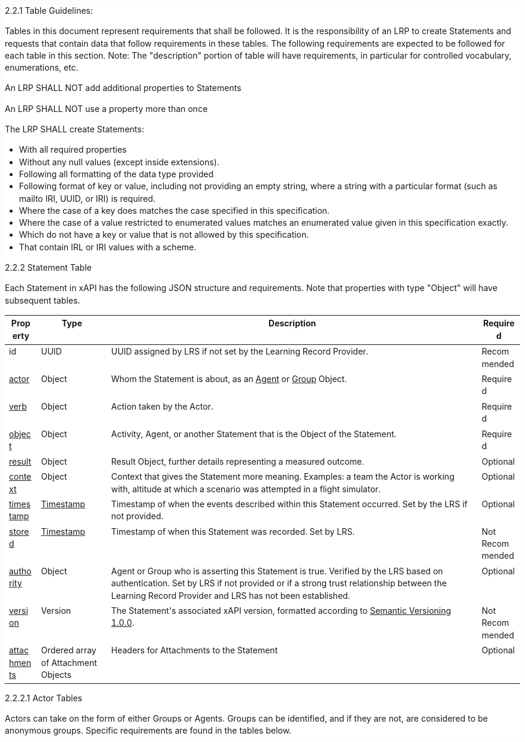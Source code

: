 2.2.1 Table Guidelines:

Tables in this document represent requirements that shall be followed. It is the responsibility of an LRP to create Statements and requests that contain data that follow requirements in these tables. The following requirements are expected to be followed for each table in this section. Note: The &quot;description&quot; portion of table will have requirements, in particular for controlled vocabulary, enumerations, etc.

An LRP SHALL NOT add additional properties to Statements

An LRP SHALL NOT use a property more than once

The LRP SHALL create Statements:

- With all required properties
- Without any null values (except inside extensions).
- Following all formatting of the data type provided
- Following format of key or value, including not providing an empty string, where a string with a particular format (such as mailto IRI, UUID, or IRI) is required.
- Where the case of a key does matches the case specified in this specification.
- Where the case of a value restricted to enumerated values matches an enumerated value given in this specification exactly.
- Which do not have a key or value that is not allowed by this specification.
- That contain IRL or IRI values with a scheme.

2.2.2 Statement Table

Each Statement in xAPI has the following JSON structure and requirements. Note that properties with type &quot;Object&quot; will have subsequent tables.

| **Property** | **Type** | **Description** | **Required** |
| --- | --- | --- | --- |
| id | UUID | UUID assigned by LRS if not set by the Learning Record Provider. | Recommended |
| [actor](https://github.com/adlnet/xAPI-Spec/blob/master/xAPI-Data.md#actor) | Object | Whom the Statement is about, as an [Agent](https://github.com/adlnet/xAPI-Spec/blob/master/xAPI-Data.md#agent) or [Group](https://github.com/adlnet/xAPI-Spec/blob/master/xAPI-Data.md#group) Object. | Required |
| [verb](https://github.com/adlnet/xAPI-Spec/blob/master/xAPI-Data.md#verb) | Object | Action taken by the Actor. | Required |
| [object](https://github.com/adlnet/xAPI-Spec/blob/master/xAPI-Data.md#object) | Object | Activity, Agent, or another Statement that is the Object of the Statement. | Required |
| [result](https://github.com/adlnet/xAPI-Spec/blob/master/xAPI-Data.md#result) | Object | Result Object, further details representing a measured outcome. | Optional |
| [context](https://github.com/adlnet/xAPI-Spec/blob/master/xAPI-Data.md#context) | Object | Context that gives the Statement more meaning. Examples: a team the Actor is working with, altitude at which a scenario was attempted in a flight simulator. | Optional |
| [timestamp](https://github.com/adlnet/xAPI-Spec/blob/master/xAPI-Data.md#timestamp) | [Timestamp](https://github.com/adlnet/xAPI-Spec/blob/master/xAPI-Data.md#timestamps) | Timestamp of when the events described within this Statement occurred. Set by the LRS if not provided. | Optional |
| [stored](https://github.com/adlnet/xAPI-Spec/blob/master/xAPI-Data.md#stored) | [Timestamp](https://github.com/adlnet/xAPI-Spec/blob/master/xAPI-Data.md#timestamps) | Timestamp of when this Statement was recorded. Set by LRS. | Not Recommended |
| [authority](https://github.com/adlnet/xAPI-Spec/blob/master/xAPI-Data.md#authority) | Object | Agent or Group who is asserting this Statement is true. Verified by the LRS based on authentication. Set by LRS if not provided or if a strong trust relationship between the Learning Record Provider and LRS has not been established. | Optional |
| [version](https://github.com/adlnet/xAPI-Spec/blob/master/xAPI-Data.md#version) | Version | The Statement&#39;s associated xAPI version, formatted according to [Semantic Versioning 1.0.0](http://semver.org/spec/v1.0.0.html). | Not Recommended |
| [attachments](https://github.com/adlnet/xAPI-Spec/blob/master/xAPI-Data.md#attachments) | Ordered array of Attachment Objects | Headers for Attachments to the Statement | Optional |

2.2.2.1 Actor Tables

Actors can take on the form of either Groups or Agents. Groups can be identified, and if they are not, are considered to be anonymous groups. Specific requirements are found in the tables below.
